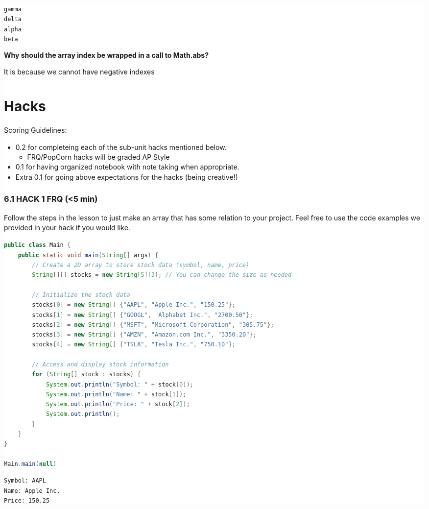     gamma
    delta
    alpha
    beta


**Why should the array index be wrapped in a call to Math.abs?**

It is because we cannot have negative indexes

# Hacks

Scoring Guidelines: 
- 0.2 for completeing each of the sub-unit hacks mentioned below. 
    - FRQ/PopCorn hacks will be graded AP Style
- 0.1 for having organized notebook with note taking when appropriate. 
- Extra 0.1 for going above expectations for the hacks (being creative!)


### 6.1 HACK 1 FRQ (<5 min)

Follow the steps in the lesson to just make an array that has some relation to your project. Feel free to use the code examples we provided in your hack if you would like.


```java
public class Main {
    public static void main(String[] args) {
        // Create a 2D array to store stock data (symbol, name, price)
        String[][] stocks = new String[5][3]; // You can change the size as needed

        // Initialize the stock data
        stocks[0] = new String[] {"AAPL", "Apple Inc.", "150.25"};
        stocks[1] = new String[] {"GOOGL", "Alphabet Inc.", "2700.50"};
        stocks[2] = new String[] {"MSFT", "Microsoft Corporation", "305.75"};
        stocks[3] = new String[] {"AMZN", "Amazon.com Inc.", "3350.20"};
        stocks[4] = new String[] {"TSLA", "Tesla Inc.", "750.10"};

        // Access and display stock information
        for (String[] stock : stocks) {
            System.out.println("Symbol: " + stock[0]);
            System.out.println("Name: " + stock[1]);
            System.out.println("Price: " + stock[2]);
            System.out.println();
        }
    }
}

Main.main(null)
```

    Symbol: AAPL
    Name: Apple Inc.
    Price: 150.25
    